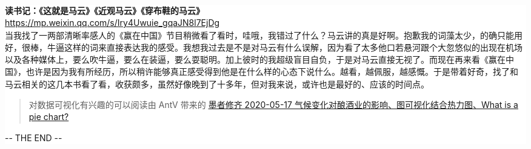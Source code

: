 **读书记：《这就是马云》《近观马云》《穿布鞋的马云》**  
https://mp.weixin.qq.com/s/Iry4Uwuie_gqaJN8l7EjDg  
当我找了一两部清晰率感人的《赢在中国》节目稍微看了看时，哇哦，我错过了什么？马云讲的真是好啊。抱歉我的词藻太少，的确只能用好，很棒，牛逼这样的词来直接表达我的感受。我想我过去是不是对马云有什么误解，因为看了太多他口若悬河跟个大忽悠似的出现在机场以及各种媒体上，要么吹牛逼，要么在装逼，要么耍聪明。加上彼时的我超级盲目自负，于是对马云直接无视了。而现在再来看《赢在中国》，也许是因为我有所经历，所以稍许能够真正感受得到他是在什么样的心态下说什么。越看，越佩服，越感慨。于是带着好奇，找了和马云相关的这几本书看了看，收获颇多，虽然好像晚到了十多年，但对我来说，或许也是最好的、应该的时间点。

> 对数据可视化有兴趣的可以阅读由 AntV 带来的 [墨者修齐 2020-05-17 气候变化对酿酒业的影响、图可视化结合热力图、What is a pie chart?](https://www.yuque.com/mo-college/weekly/eomkms)

-- THE END --
